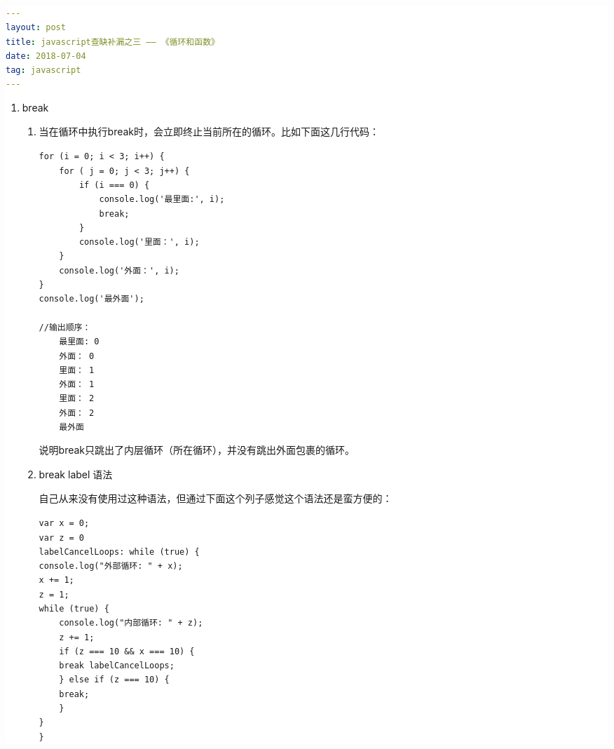 ```yaml
---
layout: post
title: javascript查缺补漏之三 —— 《循环和函数》
date: 2018-07-04
tag: javascript
---
```


1. break

    1. 当在循环中执行break时，会立即终止当前所在的循环。比如下面这几行代码：



        ```
        for (i = 0; i < 3; i++) {
            for ( j = 0; j < 3; j++) {
                if (i === 0) {
                    console.log('最里面:', i);
                    break;
                }
                console.log('里面：', i);
            }
            console.log('外面：', i);
        }
        console.log('最外面');

        //输出顺序：
            最里面: 0
            外面： 0
            里面： 1
            外面： 1
            里面： 2
            外面： 2
            最外面
        ```

        说明break只跳出了内层循环（所在循环），并没有跳出外面包裹的循环。

    2. break label 语法

        自己从来没有使用过这种语法，但通过下面这个列子感觉这个语法还是蛮方便的：

        ```
        var x = 0;
        var z = 0
        labelCancelLoops: while (true) {
        console.log("外部循环: " + x);
        x += 1;
        z = 1;
        while (true) {
            console.log("内部循环: " + z);
            z += 1;
            if (z === 10 && x === 10) {
            break labelCancelLoops;
            } else if (z === 10) {
            break;
            }
        }
        }
